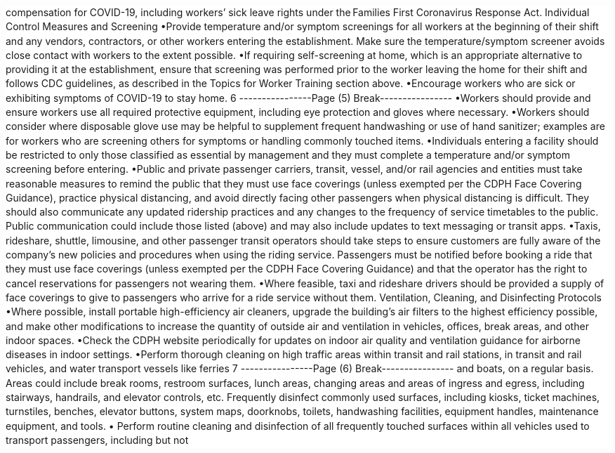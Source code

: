 compensation for COVID-19, including workers’ sick leave rights under
the Families First Coronavirus Response Act.
Individual Control Measures and Screening 
•Provide temperature and/or symptom screenings for all workers at the
beginning of their shift and any vendors, contractors, or other workers
entering the establishment. Make sure the temperature/symptom
screener avoids close contact with workers to the extent possible.
•If requiring self-screening at home, which is an appropriate alternative to
providing it at the establishment, ensure that screening was performed
prior to the worker leaving the home for their shift and follows CDC
guidelines, as described in the Topics for Worker Training section above.
•Encourage workers who are sick or exhibiting symptoms of COVID-19 to
stay home.
6
----------------Page (5) Break----------------
•Workers should provide and ensure workers use all required protective
equipment, including eye protection and gloves where necessary.
•Workers should consider where disposable glove use may be helpful to
supplement frequent handwashing or use of hand sanitizer; examples are
for workers who are screening others for symptoms or handling commonly
touched items.
•Individuals entering a facility should be restricted to only those classified
as essential by management and they must complete a temperature
and/or symptom screening before entering.
•Public and private passenger carriers, transit, vessel, and/or rail agencies
and entities must take reasonable measures to remind the public that
they must use face coverings (unless exempted per the CDPH Face
Covering Guidance), practice physical distancing, and avoid directly
facing other passengers when physical distancing is difficult. They should
also communicate any updated ridership practices and any changes to
the frequency of service timetables to the public. Public communication
could include those listed (above) and may also include updates to text
messaging or transit apps.
•Taxis, rideshare, shuttle, limousine, and other passenger transit operators
should take steps to ensure customers are fully aware of the company’s
new policies and procedures when using the riding service. Passengers
must be notified before booking a ride that they must use face coverings
(unless exempted per the CDPH Face Covering Guidance) and that the
operator has the right to cancel reservations for passengers not wearing
them.
•Where feasible, taxi and rideshare drivers should be provided a supply of
face coverings to give to passengers who arrive for a ride service without
them.
Ventilation, Cleaning, and Disinfecting 
Protocols  
•Where possible, install portable high-efficiency air cleaners, upgrade the
building’s air filters to the highest efficiency possible, and make other
modifications to increase the quantity of outside air and ventilation in
vehicles, offices, break areas, and other indoor spaces.
•Check the CDPH website periodically for updates on indoor air quality
and ventilation guidance for airborne diseases in indoor settings.
•Perform thorough cleaning on high traffic areas within transit and rail
stations, in transit and rail vehicles, and water transport vessels like ferries
7
----------------Page (6) Break----------------
and boats, on a regular basis. Areas could include break rooms, restroom 
surfaces, lunch areas, changing areas and areas of ingress and egress, 
including stairways, handrails, and elevator controls, etc. Frequently 
disinfect commonly used surfaces, including kiosks, ticket machines, 
turnstiles, benches, elevator buttons, system maps, doorknobs, toilets, 
handwashing facilities, equipment handles, maintenance equipment, 
and tools. 
• Perform routine cleaning and disinfection of all frequently touched 
surfaces within all vehicles used to transport passengers, including but not 